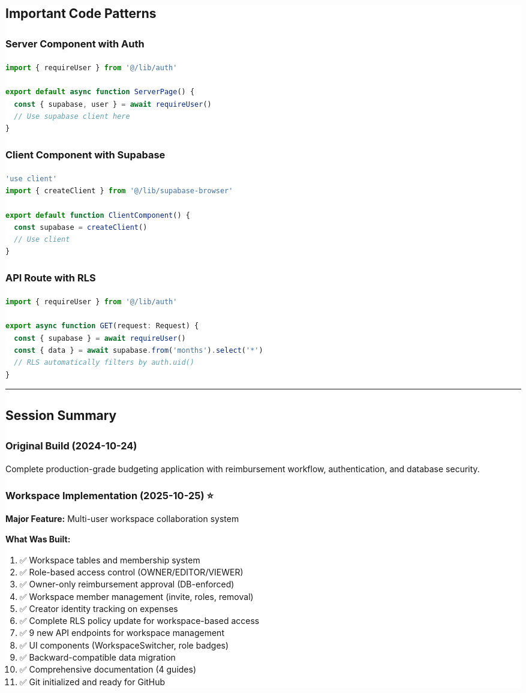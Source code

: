 
## Important Code Patterns

### Server Component with Auth
```typescript
import { requireUser } from '@/lib/auth'

export default async function ServerPage() {
  const { supabase, user } = await requireUser()
  // Use supabase client here
}
```

### Client Component with Supabase
```typescript
'use client'
import { createClient } from '@/lib/supabase-browser'

export default function ClientComponent() {
  const supabase = createClient()
  // Use client
}
```

### API Route with RLS
```typescript
import { requireUser } from '@/lib/auth'

export async function GET(request: Request) {
  const { supabase } = await requireUser()
  const { data } = await supabase.from('months').select('*')
  // RLS automatically filters by auth.uid()
}
```

---

## Session Summary

### Original Build (2024-10-24)
Complete production-grade budgeting application with reimbursement workflow, authentication, and database security.

### Workspace Implementation (2025-10-25) ⭐
**Major Feature:** Multi-user workspace collaboration system

**What Was Built:**
1. ✅ Workspace tables and membership system
2. ✅ Role-based access control (OWNER/EDITOR/VIEWER)
3. ✅ Owner-only reimbursement approval (DB-enforced)
4. ✅ Workspace member management (invite, roles, removal)
5. ✅ Creator identity tracking on expenses
6. ✅ Complete RLS policy update for workspace-based access
7. ✅ 9 new API endpoints for workspace management
8. ✅ UI components (WorkspaceSwitcher, role badges)
9. ✅ Backward-compatible data migration
10. ✅ Comprehensive documentation (4 guides)
11. ✅ Git initialized and ready for GitHub
